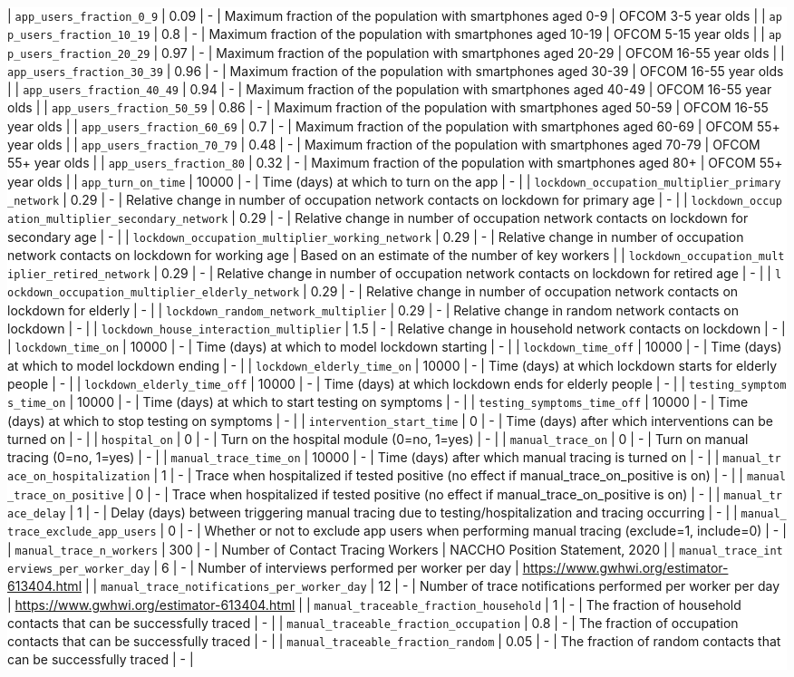| `app_users_fraction_0_9` | 0.09 | - | Maximum fraction of the population with smartphones aged 0-9 | OFCOM 3-5 year olds |
| `app_users_fraction_10_19` | 0.8 | - | Maximum fraction of the population with smartphones aged 10-19 | OFCOM 5-15 year olds |
| `app_users_fraction_20_29` | 0.97 | - | Maximum fraction of the population with smartphones aged 20-29 | OFCOM 16-55 year olds |
| `app_users_fraction_30_39` | 0.96 | - | Maximum fraction of the population with smartphones aged 30-39 | OFCOM 16-55 year olds |
| `app_users_fraction_40_49` | 0.94 | - | Maximum fraction of the population with smartphones aged 40-49 | OFCOM 16-55 year olds |
| `app_users_fraction_50_59` | 0.86 | - | Maximum fraction of the population with smartphones aged 50-59 | OFCOM 16-55 year olds |
| `app_users_fraction_60_69` | 0.7 | - | Maximum fraction of the population with smartphones aged 60-69 | OFCOM 55+ year olds |
| `app_users_fraction_70_79` | 0.48 | - | Maximum fraction of the population with smartphones aged 70-79 | OFCOM 55+ year olds |
| `app_users_fraction_80` | 0.32 | - | Maximum fraction of the population with smartphones aged 80+ | OFCOM 55+ year olds |
| `app_turn_on_time` | 10000 | - | Time (days) at which to turn on the app | - |
| `lockdown_occupation_multiplier_primary_network` | 0.29 | - | Relative change in number of occupation network contacts on lockdown for primary age | - |
| `lockdown_occupation_multiplier_secondary_network` | 0.29 | - | Relative change in number of occupation network contacts on lockdown for secondary age | - |
| `lockdown_occupation_multiplier_working_network` | 0.29 | - | Relative change in number of occupation network contacts on lockdown for working age | Based on an estimate of the number of key workers |
| `lockdown_occupation_multiplier_retired_network` | 0.29 | - | Relative change in number of occupation network contacts on lockdown for retired age | - |
| `lockdown_occupation_multiplier_elderly_network` | 0.29 | - | Relative change in number of occupation network contacts on lockdown for elderly | - |
| `lockdown_random_network_multiplier` | 0.29 | - | Relative change in random network contacts on lockdown | - |
| `lockdown_house_interaction_multiplier` | 1.5 | - | Relative change in household network contacts on lockdown | - |
| `lockdown_time_on` | 10000 | - | Time (days) at which to model lockdown starting | - |
| `lockdown_time_off` | 10000 | - | Time (days) at which to model lockdown ending | - |
| `lockdown_elderly_time_on` | 10000 | - | Time (days) at which lockdown starts for elderly people | - |
| `lockdown_elderly_time_off` | 10000 | - | Time (days) at which lockdown ends for elderly people | - |
| `testing_symptoms_time_on` | 10000 | - | Time (days) at which to start testing on symptoms | - |
| `testing_symptoms_time_off` | 10000 | - | Time (days) at which to stop testing on symptoms | - |
| `intervention_start_time` | 0 | - | Time (days) after which interventions can be turned on | - |
| `hospital_on` | 0 | - | Turn on the hospital module  (0=no, 1=yes) | - |
| `manual_trace_on` | 0 | - | Turn on manual tracing (0=no, 1=yes) | - |
| `manual_trace_time_on` | 10000 | - | Time (days) after which manual tracing is turned on | - |
| `manual_trace_on_hospitalization` | 1 | - | Trace when hospitalized if tested positive (no effect if manual_trace_on_positive is on) | - |
| `manual_trace_on_positive` | 0 | - | Trace when hospitalized if tested positive (no effect if manual_trace_on_positive is on) | - |
| `manual_trace_delay` | 1 | - | Delay (days) between triggering manual tracing due to testing/hospitalization and tracing occurring | - |
| `manual_trace_exclude_app_users` | 0 | - | Whether or not to exclude app users when performing manual tracing (exclude=1, include=0) | - |
| `manual_trace_n_workers` | 300 | - | Number of Contact Tracing Workers | NACCHO Position Statement, 2020 |
| `manual_trace_interviews_per_worker_day` | 6 | - | Number of interviews performed per worker per day | https://www.gwhwi.org/estimator-613404.html |
| `manual_trace_notifications_per_worker_day` | 12 | - | Number of trace notifications performed per worker per day | https://www.gwhwi.org/estimator-613404.html |
| `manual_traceable_fraction_household` | 1 | - | The fraction of household contacts that can be successfully traced | - |
| `manual_traceable_fraction_occupation` | 0.8 | - | The fraction of occupation contacts that can be successfully traced | - |
| `manual_traceable_fraction_random` | 0.05 | - | The fraction of random contacts that can be successfully traced | - |